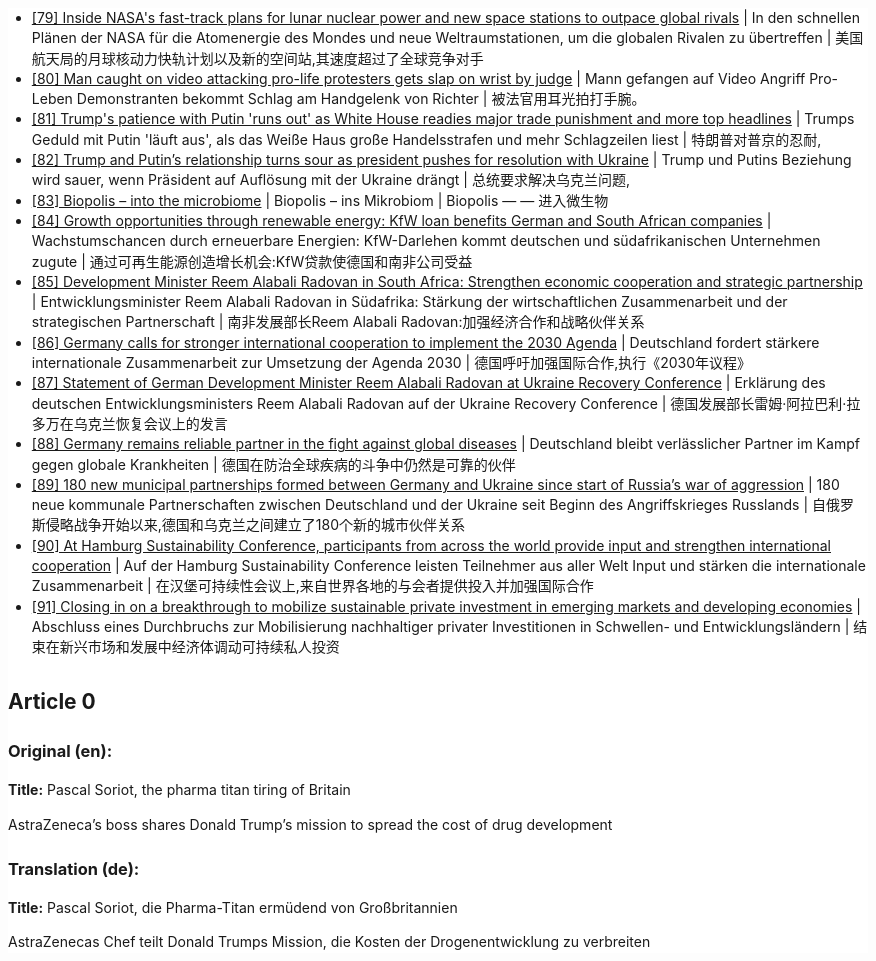 - [[79] Inside NASA's fast-track plans for lunar nuclear power and new space stations to outpace global rivals](#article-79) | In den schnellen Plänen der NASA für die Atomenergie des Mondes und neue Weltraumstationen, um die globalen Rivalen zu übertreffen | 美国航天局的月球核动力快轨计划以及新的空间站,其速度超过了全球竞争对手
- [[80] Man caught on video attacking pro-life protesters gets slap on wrist by judge](#article-80) | Mann gefangen auf Video Angriff Pro-Leben Demonstranten bekommt Schlag am Handgelenk von Richter | 被法官用耳光拍打手腕。
- [[81] Trump's patience with Putin 'runs out' as White House readies major trade punishment and more top headlines](#article-81) | Trumps Geduld mit Putin 'läuft aus', als das Weiße Haus große Handelsstrafen und mehr Schlagzeilen liest | 特朗普对普京的忍耐,
- [[82] Trump and Putin’s relationship turns sour as president pushes for resolution with Ukraine](#article-82) | Trump und Putins Beziehung wird sauer, wenn Präsident auf Auflösung mit der Ukraine drängt | 总统要求解决乌克兰问题,
- [[83] Biopolis – into the microbiome](#article-83) | Biopolis – ins Mikrobiom | Biopolis — — 进入微生物
- [[84] Growth opportunities through renewable energy: KfW loan benefits German and South African companies](#article-84) | Wachstumschancen durch erneuerbare Energien: KfW-Darlehen kommt deutschen und südafrikanischen Unternehmen zugute | 通过可再生能源创造增长机会:KfW贷款使德国和南非公司受益
- [[85] Development Minister Reem Alabali Radovan in South Africa: Strengthen economic cooperation and strategic partnership](#article-85) | Entwicklungsminister Reem Alabali Radovan in Südafrika: Stärkung der wirtschaftlichen Zusammenarbeit und der strategischen Partnerschaft | 南非发展部长Reem Alabali Radovan:加强经济合作和战略伙伴关系
- [[86] Germany calls for stronger international cooperation to implement the 2030 Agenda](#article-86) | Deutschland fordert stärkere internationale Zusammenarbeit zur Umsetzung der Agenda 2030 | 德国呼吁加强国际合作,执行《2030年议程》
- [[87] Statement of German Development Minister Reem Alabali Radovan at Ukraine Recovery Conference](#article-87) | Erklärung des deutschen Entwicklungsministers Reem Alabali Radovan auf der Ukraine Recovery Conference | 德国发展部长雷姆·阿拉巴利·拉多万在乌克兰恢复会议上的发言
- [[88] Germany remains reliable partner in the fight against global diseases](#article-88) | Deutschland bleibt verlässlicher Partner im Kampf gegen globale Krankheiten | 德国在防治全球疾病的斗争中仍然是可靠的伙伴
- [[89] 180 new municipal partnerships formed between Germany and Ukraine since start of Russia’s war of aggression](#article-89) | 180 neue kommunale Partnerschaften zwischen Deutschland und der Ukraine seit Beginn des Angriffskrieges Russlands | 自俄罗斯侵略战争开始以来,德国和乌克兰之间建立了180个新的城市伙伴关系
- [[90] At Hamburg Sustainability Conference, participants from across the world provide input and strengthen international cooperation](#article-90) | Auf der Hamburg Sustainability Conference leisten Teilnehmer aus aller Welt Input und stärken die internationale Zusammenarbeit | 在汉堡可持续性会议上,来自世界各地的与会者提供投入并加强国际合作
- [[91] Closing in on a breakthrough to mobilize sustainable private investment in emerging markets and developing economies](#article-91) | Abschluss eines Durchbruchs zur Mobilisierung nachhaltiger privater Investitionen in Schwellen- und Entwicklungsländern | 结束在新兴市场和发展中经济体调动可持续私人投资

## Article 0
### Original (en):
**Title:** Pascal Soriot, the pharma titan tiring of Britain

AstraZeneca’s boss shares Donald Trump’s mission to spread the cost of drug development

### Translation (de):
**Title:** Pascal Soriot, die Pharma-Titan ermüdend von Großbritannien

AstraZenecas Chef teilt Donald Trumps Mission, die Kosten der Drogenentwicklung zu verbreiten
